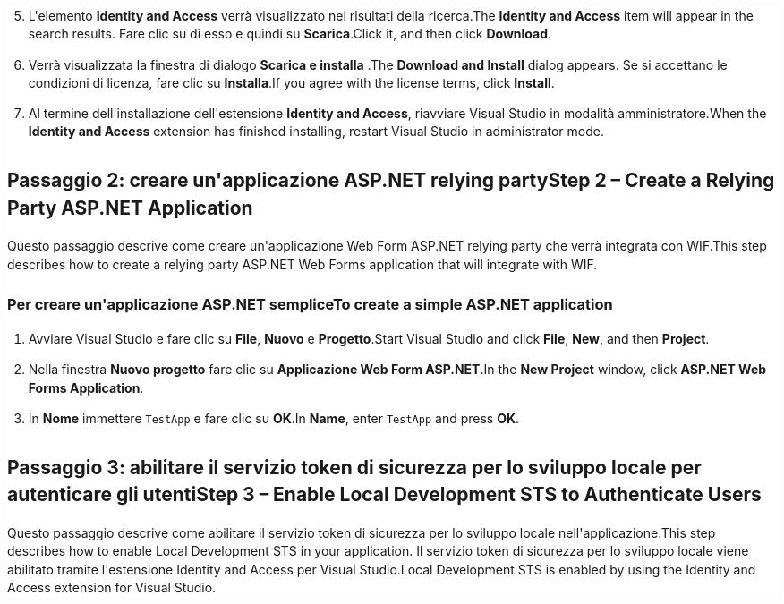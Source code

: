 5. <span data-ttu-id="5f91c-138">L'elemento **Identity and Access** verrà visualizzato nei risultati della ricerca.</span><span class="sxs-lookup"><span data-stu-id="5f91c-138">The **Identity and Access** item will appear in the search results.</span></span> <span data-ttu-id="5f91c-139">Fare clic su di esso e quindi su **Scarica**.</span><span class="sxs-lookup"><span data-stu-id="5f91c-139">Click it, and then click **Download**.</span></span>  
  
6. <span data-ttu-id="5f91c-140">Verrà visualizzata la finestra di dialogo **Scarica e installa** .</span><span class="sxs-lookup"><span data-stu-id="5f91c-140">The **Download and Install** dialog appears.</span></span> <span data-ttu-id="5f91c-141">Se si accettano le condizioni di licenza, fare clic su **Installa**.</span><span class="sxs-lookup"><span data-stu-id="5f91c-141">If you agree with the license terms, click **Install**.</span></span>  
  
7. <span data-ttu-id="5f91c-142">Al termine dell'installazione dell'estensione **Identity and Access**, riavviare Visual Studio in modalità amministratore.</span><span class="sxs-lookup"><span data-stu-id="5f91c-142">When the **Identity and Access** extension has finished installing, restart Visual Studio in administrator mode.</span></span>  
  
## <a name="step-2--create-a-relying-party-aspnet-application"></a><span data-ttu-id="5f91c-143">Passaggio 2: creare un'applicazione ASP.NET relying party</span><span class="sxs-lookup"><span data-stu-id="5f91c-143">Step 2 – Create a Relying Party ASP.NET Application</span></span>  
 <span data-ttu-id="5f91c-144">Questo passaggio descrive come creare un'applicazione Web Form ASP.NET relying party che verrà integrata con WIF.</span><span class="sxs-lookup"><span data-stu-id="5f91c-144">This step describes how to create a relying party ASP.NET Web Forms application that will integrate with WIF.</span></span>  
  
### <a name="to-create-a-simple-aspnet-application"></a><span data-ttu-id="5f91c-145">Per creare un'applicazione ASP.NET semplice</span><span class="sxs-lookup"><span data-stu-id="5f91c-145">To create a simple ASP.NET application</span></span>  
  
1. <span data-ttu-id="5f91c-146">Avviare Visual Studio e fare clic su **File**, **Nuovo** e **Progetto**.</span><span class="sxs-lookup"><span data-stu-id="5f91c-146">Start Visual Studio and click **File**, **New**, and then **Project**.</span></span>  
  
2. <span data-ttu-id="5f91c-147">Nella finestra **Nuovo progetto** fare clic su **Applicazione Web Form ASP.NET**.</span><span class="sxs-lookup"><span data-stu-id="5f91c-147">In the **New Project** window, click **ASP.NET Web Forms Application**.</span></span>  
  
3. <span data-ttu-id="5f91c-148">In **Nome** immettere `TestApp` e fare clic su **OK**.</span><span class="sxs-lookup"><span data-stu-id="5f91c-148">In **Name**, enter `TestApp` and press **OK**.</span></span>  
  
## <a name="step-3--enable-local-development-sts-to-authenticate-users"></a><span data-ttu-id="5f91c-149">Passaggio 3: abilitare il servizio token di sicurezza per lo sviluppo locale per autenticare gli utenti</span><span class="sxs-lookup"><span data-stu-id="5f91c-149">Step 3 – Enable Local Development STS to Authenticate Users</span></span>  
 <span data-ttu-id="5f91c-150">Questo passaggio descrive come abilitare il servizio token di sicurezza per lo sviluppo locale nell'applicazione.</span><span class="sxs-lookup"><span data-stu-id="5f91c-150">This step describes how to enable Local Development STS in your application.</span></span> <span data-ttu-id="5f91c-151">Il servizio token di sicurezza per lo sviluppo locale viene abilitato tramite l'estensione Identity and Access per Visual Studio.</span><span class="sxs-lookup"><span data-stu-id="5f91c-151">Local Development STS is enabled by using the Identity and Access extension for Visual Studio.</span></span>  
  